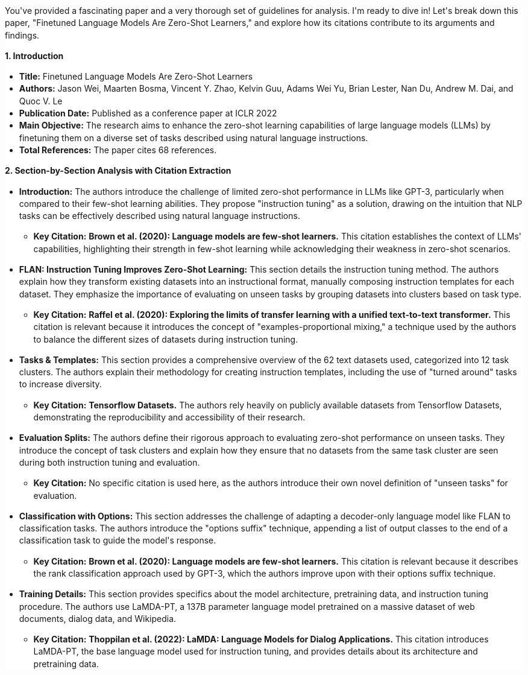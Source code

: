 You've provided a fascinating paper and a very thorough set of guidelines for analysis. I'm ready to dive in!  Let's break down this paper, "Finetuned Language Models Are Zero-Shot Learners," and explore how its citations contribute to its arguments and findings.

**1. Introduction**

* **Title:** Finetuned Language Models Are Zero-Shot Learners
* **Authors:** Jason Wei, Maarten Bosma, Vincent Y. Zhao, Kelvin Guu, Adams Wei Yu, Brian Lester, Nan Du, Andrew M. Dai, and Quoc V. Le
* **Publication Date:** Published as a conference paper at ICLR 2022
* **Main Objective:** The research aims to enhance the zero-shot learning capabilities of large language models (LLMs) by finetuning them on a diverse set of tasks described using natural language instructions.
* **Total References:** The paper cites 68 references.

**2. Section-by-Section Analysis with Citation Extraction**

* **Introduction:** The authors introduce the challenge of limited zero-shot performance in LLMs like GPT-3, particularly when compared to their few-shot learning abilities. They propose "instruction tuning" as a solution, drawing on the intuition that NLP tasks can be effectively described using natural language instructions. 
    * **Key Citation:** **Brown et al. (2020): Language models are few-shot learners.** This citation establishes the context of LLMs' capabilities, highlighting their strength in few-shot learning while acknowledging their weakness in zero-shot scenarios.

* **FLAN: Instruction Tuning Improves Zero-Shot Learning:** This section details the instruction tuning method. The authors explain how they transform existing datasets into an instructional format, manually composing instruction templates for each dataset. They emphasize the importance of evaluating on unseen tasks by grouping datasets into clusters based on task type.
    * **Key Citation:** **Raffel et al. (2020): Exploring the limits of transfer learning with a unified text-to-text transformer.** This citation is relevant because it introduces the concept of "examples-proportional mixing," a technique used by the authors to balance the different sizes of datasets during instruction tuning.

* **Tasks & Templates:** This section provides a comprehensive overview of the 62 text datasets used, categorized into 12 task clusters. The authors explain their methodology for creating instruction templates, including the use of "turned around" tasks to increase diversity.
    * **Key Citation:**  **Tensorflow Datasets.** The authors rely heavily on publicly available datasets from Tensorflow Datasets, demonstrating the reproducibility and accessibility of their research.

* **Evaluation Splits:** The authors define their rigorous approach to evaluating zero-shot performance on unseen tasks. They introduce the concept of task clusters and explain how they ensure that no datasets from the same task cluster are seen during both instruction tuning and evaluation.
    * **Key Citation:** No specific citation is used here, as the authors introduce their own novel definition of "unseen tasks" for evaluation.

* **Classification with Options:** This section addresses the challenge of adapting a decoder-only language model like FLAN to classification tasks. The authors introduce the "options suffix" technique, appending a list of output classes to the end of a classification task to guide the model's response.
    * **Key Citation:** **Brown et al. (2020): Language models are few-shot learners.** This citation is relevant because it describes the rank classification approach used by GPT-3, which the authors improve upon with their options suffix technique.

* **Training Details:** This section provides specifics about the model architecture, pretraining data, and instruction tuning procedure. The authors use LaMDA-PT, a 137B parameter language model pretrained on a massive dataset of web documents, dialog data, and Wikipedia.
    * **Key Citation:** **Thoppilan et al. (2022): LaMDA: Language Models for Dialog Applications.** This citation introduces LaMDA-PT, the base language model used for instruction tuning, and provides details about its architecture and pretraining data.
